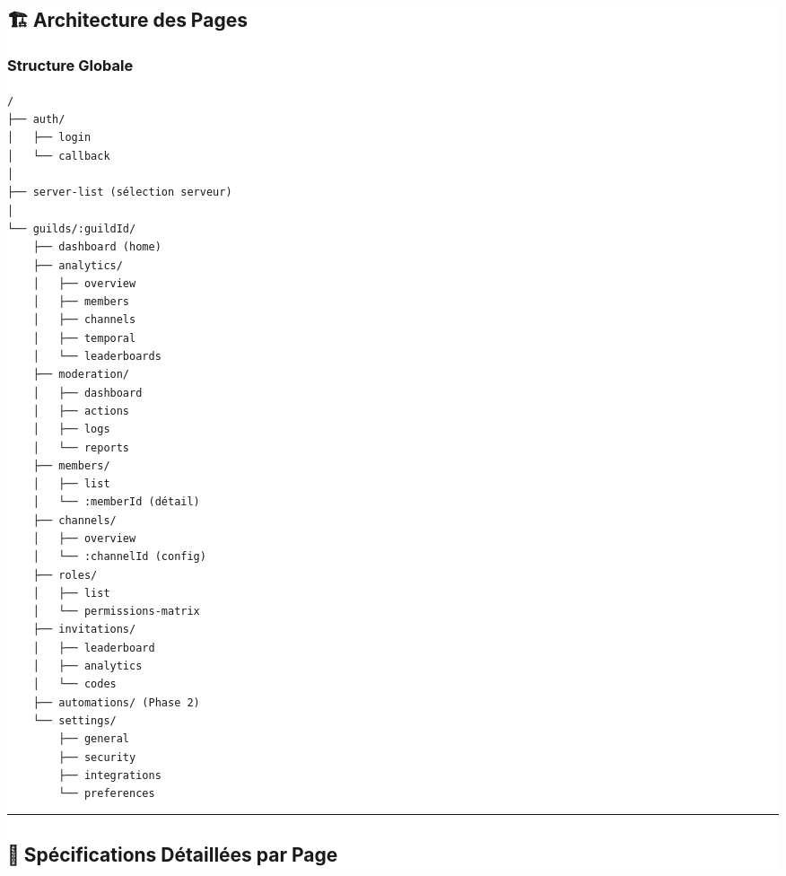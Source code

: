 
## 🏗️ Architecture des Pages

### Structure Globale

```
/
├── auth/
│   ├── login
│   └── callback
│
├── server-list (sélection serveur)
│
└── guilds/:guildId/
    ├── dashboard (home)
    ├── analytics/
    │   ├── overview
    │   ├── members
    │   ├── channels
    │   ├── temporal
    │   └── leaderboards
    ├── moderation/
    │   ├── dashboard
    │   ├── actions
    │   ├── logs
    │   └── reports
    ├── members/
    │   ├── list
    │   └── :memberId (détail)
    ├── channels/
    │   ├── overview
    │   └── :channelId (config)
    ├── roles/
    │   ├── list
    │   └── permissions-matrix
    ├── invitations/
    │   ├── leaderboard
    │   ├── analytics
    │   └── codes
    ├── automations/ (Phase 2)
    └── settings/
        ├── general
        ├── security
        ├── integrations
        └── preferences
```

---

## 📄 Spécifications Détaillées par Page
